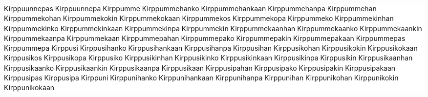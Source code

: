 Kirppuunnepas
Kirppuunnepa
Kirppumme
Kirppummehanko
Kirppummehankaan
Kirppummehanpa
Kirppummehan
Kirppummekohan
Kirppummekokin
Kirppummekokaan
Kirppummekos
Kirppummekopa
Kirppummeko
Kirppummekinhan
Kirppummekinko
Kirppummekinkaan
Kirppummekinpa
Kirppummekin
Kirppummekaanhan
Kirppummekaanko
Kirppummekaankin
Kirppummekaanpa
Kirppummekaan
Kirppummepahan
Kirppummepako
Kirppummepakin
Kirppummepakaan
Kirppummepas
Kirppummepa
Kirppusi
Kirppusihanko
Kirppusihankaan
Kirppusihanpa
Kirppusihan
Kirppusikohan
Kirppusikokin
Kirppusikokaan
Kirppusikos
Kirppusikopa
Kirppusiko
Kirppusikinhan
Kirppusikinko
Kirppusikinkaan
Kirppusikinpa
Kirppusikin
Kirppusikaanhan
Kirppusikaanko
Kirppusikaankin
Kirppusikaanpa
Kirppusikaan
Kirppusipahan
Kirppusipako
Kirppusipakin
Kirppusipakaan
Kirppusipas
Kirppusipa
Kirppuni
Kirppunihanko
Kirppunihankaan
Kirppunihanpa
Kirppunihan
Kirppunikohan
Kirppunikokin
Kirppunikokaan